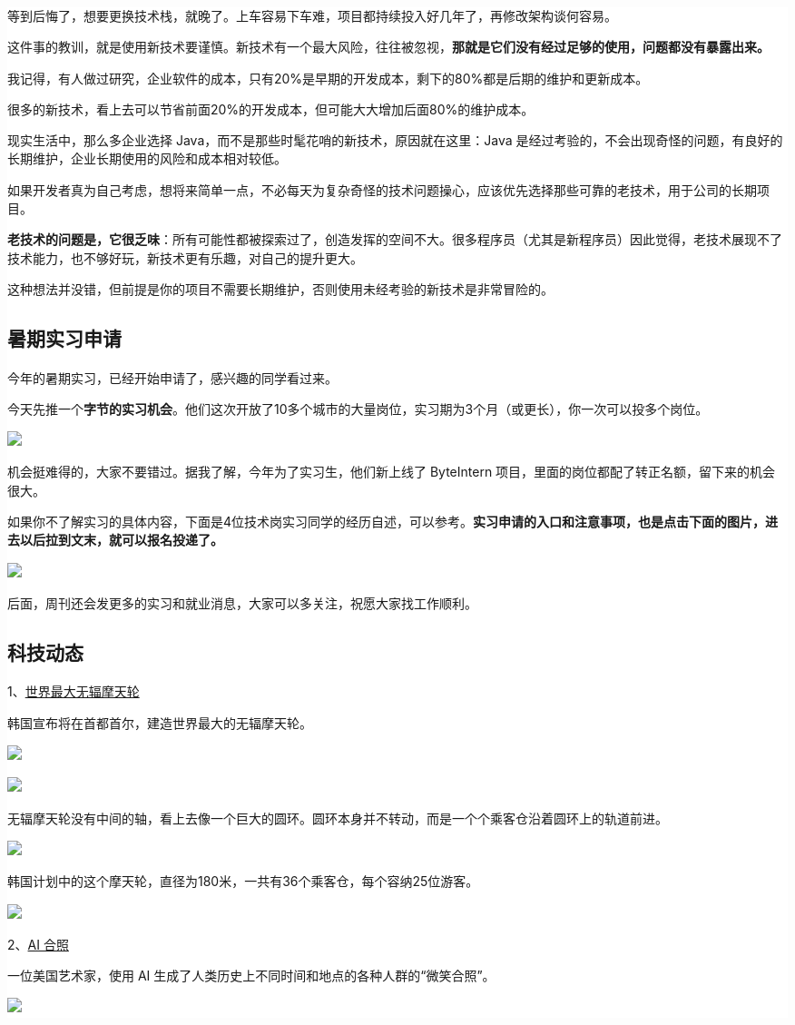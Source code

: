 等到后悔了，想要更换技术栈，就晚了。上车容易下车难，项目都持续投入好几年了，再修改架构谈何容易。

这件事的教训，就是使用新技术要谨慎。新技术有一个最大风险，往往被忽视，**那就是它们没有经过足够的使用，问题都没有暴露出来。**

我记得，有人做过研究，企业软件的成本，只有20%是早期的开发成本，剩下的80%都是后期的维护和更新成本。

很多的新技术，看上去可以节省前面20%的开发成本，但可能大大增加后面80%的维护成本。

现实生活中，那么多企业选择 Java，而不是那些时髦花哨的新技术，原因就在这里：Java 是经过考验的，不会出现奇怪的问题，有良好的长期维护，企业长期使用的风险和成本相对较低。

如果开发者真为自己考虑，想将来简单一点，不必每天为复杂奇怪的技术问题操心，应该优先选择那些可靠的老技术，用于公司的长期项目。

**老技术的问题是，它很乏味**：所有可能性都被探索过了，创造发挥的空间不大。很多程序员（尤其是新程序员）因此觉得，老技术展现不了技术能力，也不够好玩，新技术更有乐趣，对自己的提升更大。

这种想法并没错，但前提是你的项目不需要长期维护，否则使用未经考验的新技术是非常冒险的。

## 暑期实习申请

今年的暑期实习，已经开始申请了，感兴趣的同学看过来。

今天先推一个**字节的实习机会**。他们这次开放了10多个城市的大量岗位，实习期为3个月（或更长），你一次可以投多个岗位。

[![](https://cdn.beekka.com/blogimg/asset/202304/bg2023041303.webp)](https://mp.weixin.qq.com/s/7stXftKlm1LdBOw_v6KFUw)

机会挺难得的，大家不要错过。据我了解，今年为了实习生，他们新上线了 ByteIntern 项目，里面的岗位都配了转正名额，留下来的机会很大。

如果你不了解实习的具体内容，下面是4位技术岗实习同学的经历自述，可以参考。**实习申请的入口和注意事项，也是点击下面的图片，进去以后拉到文末，就可以报名投递了。**

[![](https://cdn.beekka.com/blogimg/asset/202304/bg2023041304.webp)](https://mp.weixin.qq.com/s/7stXftKlm1LdBOw_v6KFUw)

后面，周刊还会发更多的实习和就业消息，大家可以多关注，祝愿大家找工作顺利。

## 科技动态

1、[世界最大无辐摩天轮](https://mymodernmet.com/seoul-ring-hubless-ferris-wheel/)

韩国宣布将在首都首尔，建造世界最大的无辐摩天轮。

![](https://cdn.beekka.com/blogimg/asset/202304/bg2023041105.webp)

![](https://cdn.beekka.com/blogimg/asset/202304/bg2023041108.webp)

无辐摩天轮没有中间的轴，看上去像一个巨大的圆环。圆环本身并不转动，而是一个个乘客仓沿着圆环上的轨道前进。

![](https://cdn.beekka.com/blogimg/asset/202304/bg2023041106.webp)

韩国计划中的这个摩天轮，直径为180米，一共有36个乘客仓，每个容纳25位游客。

![](https://cdn.beekka.com/blogimg/asset/202304/bg2023041107.webp)

2、[AI 合照](https://medium.com/@socialcreature/ai-and-the-american-smile-76d23a0fbfaf)

一位美国艺术家，使用 AI 生成了人类历史上不同时间和地点的各种人群的“微笑合照”。

![](https://cdn.beekka.com/blogimg/asset/202304/bg2023041109.webp)
